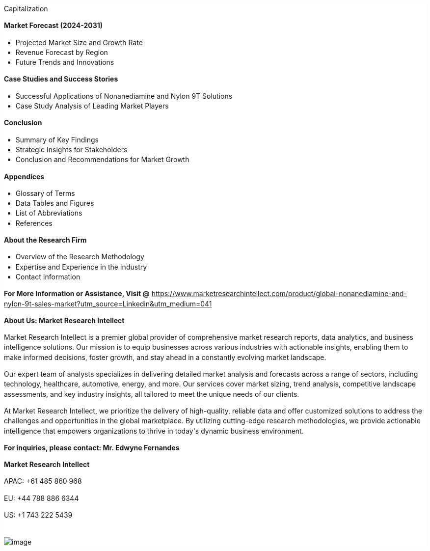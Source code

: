 Capitalization</li></ul><p><strong>Market Forecast (2024-2031)</strong></p><ul><li>Projected Market Size and Growth Rate</li><li>Revenue Forecast by Region</li><li>Future Trends and Innovations</li></ul><p><strong>Case Studies and Success Stories</strong></p><ul><li>Successful Applications of Nonanediamine and Nylon 9T Solutions</li><li>Case Study Analysis of Leading Market Players</li></ul><p><strong>Conclusion</strong></p><ul><li>Summary of Key Findings</li><li>Strategic Insights for Stakeholders</li><li>Conclusion and Recommendations for Market Growth</li></ul><p><strong>Appendices</strong></p><ul><li>Glossary of Terms</li><li>Data Tables and Figures</li><li>List of Abbreviations</li><li>References</li></ul><p><strong>About the Research Firm</strong></p><ul><li>Overview of the Research Methodology</li><li>Expertise and Experience in the Industry</li><li>Contact Information</li></ul></div><div class="article-main__content" data-test-id="publishing-text-block"><p><span class="font-[700]"><strong>For More Information or Assistance, Visit @</strong>&nbsp;<a href="https://www.marketresearchintellect.com/product/global-nonanediamine-and-nylon-9t-sales-market?utm_source=Linkedin&utm_medium=041">https://www.marketresearchintellect.com/product/global-nonanediamine-and-nylon-9t-sales-market?utm_source=Linkedin&utm_medium=041</a></span></p><p><strong>About Us: Market Research Intellect</strong></p><p>Market Research Intellect is a premier global provider of comprehensive market research reports, data analytics, and business intelligence solutions. Our mission is to equip businesses across various industries with actionable insights, enabling them to make informed decisions, foster growth, and stay ahead in a constantly evolving market landscape.</p><p>Our expert team of analysts specializes in delivering detailed market analysis and forecasts across a range of sectors, including technology, healthcare, automotive, energy, and more. Our services cover market sizing, trend analysis, competitive landscape assessments, and key industry insights, all tailored to meet the unique needs of our clients.</p><p>At Market Research Intellect, we prioritize the delivery of high-quality, reliable data and offer customized solutions to address the challenges and opportunities in the global marketplace. By utilizing cutting-edge research methodologies, we provide actionable intelligence that empowers organizations to thrive in today's dynamic business environment.</p><p><strong>For inquiries, please contact: Mr. Edwyne Fernandes</strong></p><p><strong>Market Research Intellect</strong></p><p>APAC: +61 485 860 968</p><p>EU: +44 788 886 6344</p><p>US: +1 743 222 5439</p></div><div class="article-main__content" data-test-id="publishing-text-block">&nbsp;</div>
![image](https://github.com/user-attachments/assets/8a71099b-9213-4a9a-a701-97cd99dca81b)
